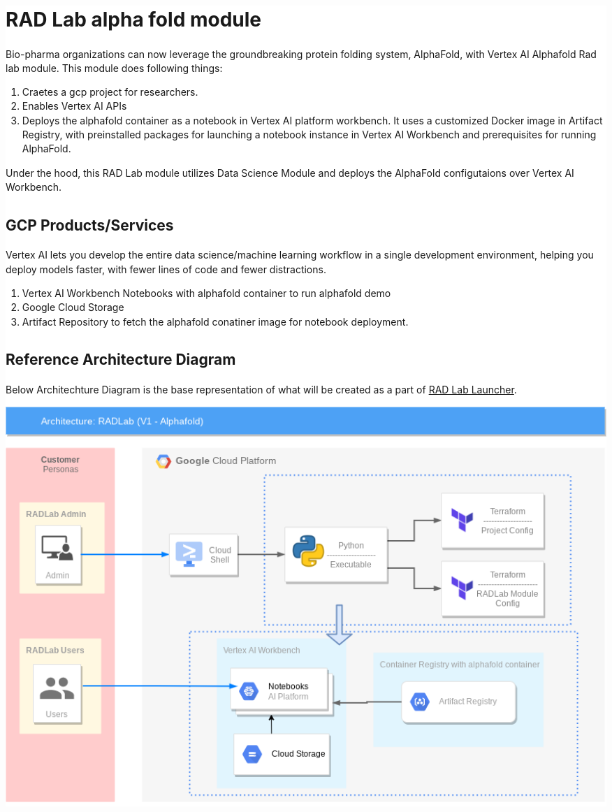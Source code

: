 # RAD Lab alpha fold module

Bio-pharma organizations can now leverage the groundbreaking protein folding system, AlphaFold, with Vertex AI Alphafold Rad lab module. 
This module does following things:
1. Craetes a gcp project for researchers.
2. Enables Vertex AI APIs 
3. Deploys the alphafold container as a notebook in Vertex AI platform workbench. It uses a customized Docker image in Artifact Registry, with preinstalled packages for launching a notebook instance in Vertex AI Workbench and prerequisites for running AlphaFold.

Under the hood, this RAD Lab module utilizes Data Science Module and deploys the AlphaFold configutaions over Vertex AI Workbench.

## GCP Products/Services
Vertex AI lets you develop the entire data science/machine learning workflow in a single development environment, helping you deploy models faster, with fewer lines of code and fewer distractions.

1. Vertex AI Workbench Notebooks with alphafold container to run alphafold demo
2. Google Cloud Storage
3. Artifact Repository to fetch the alphafold conatiner image for notebook deployment.

## Reference Architecture Diagram

Below Architechture Diagram is the base representation of what will be created as a part of [RAD Lab Launcher](../../radlab-launcher/radlab.py).

![](../../docs/images/V1-Alphafold.png)

